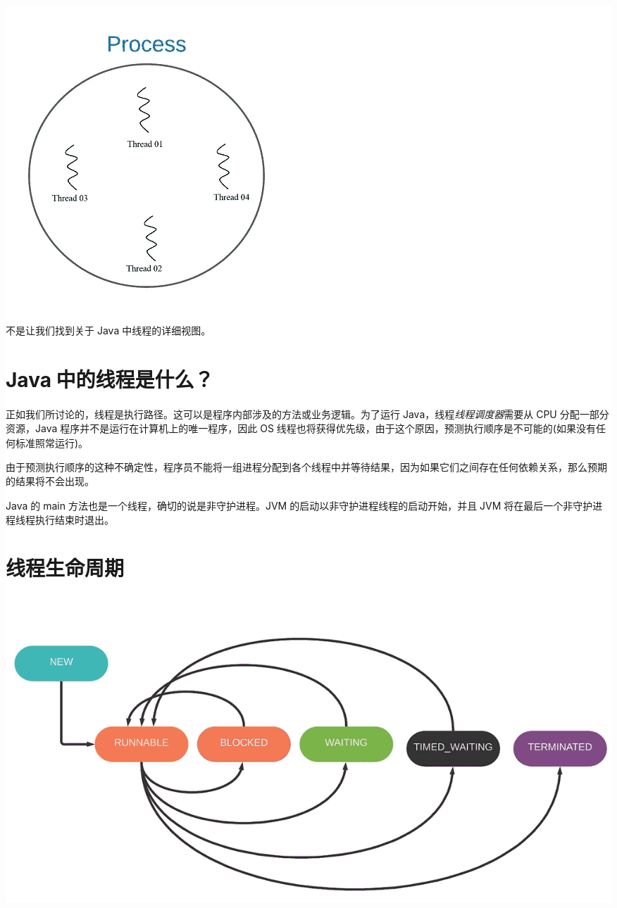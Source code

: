 ![](img/d58cae1fcc1d45fe45dd4232eae2bc01.png)

不是让我们找到关于 Java 中线程的详细视图。

# Java 中的线程是什么？

正如我们所讨论的，线程是执行路径。这可以是程序内部涉及的方法或业务逻辑。为了运行 Java，线程*线程调度器*需要从 CPU 分配一部分资源，Java 程序并不是运行在计算机上的唯一程序，因此 OS 线程也将获得优先级，由于这个原因，预测执行顺序是不可能的(如果没有任何标准照常运行)。

由于预测执行顺序的这种不确定性，程序员不能将一组进程分配到各个线程中并等待结果，因为如果它们之间存在任何依赖关系，那么预期的结果将不会出现。

Java 的 main 方法也是一个线程，确切的说是非守护进程。JVM 的启动以非守护进程线程的启动开始，并且 JVM 将在最后一个非守护进程线程执行结束时退出。

# 线程生命周期

![](img/9ca96bf8bf43b133c616d895b046f72e.png)
